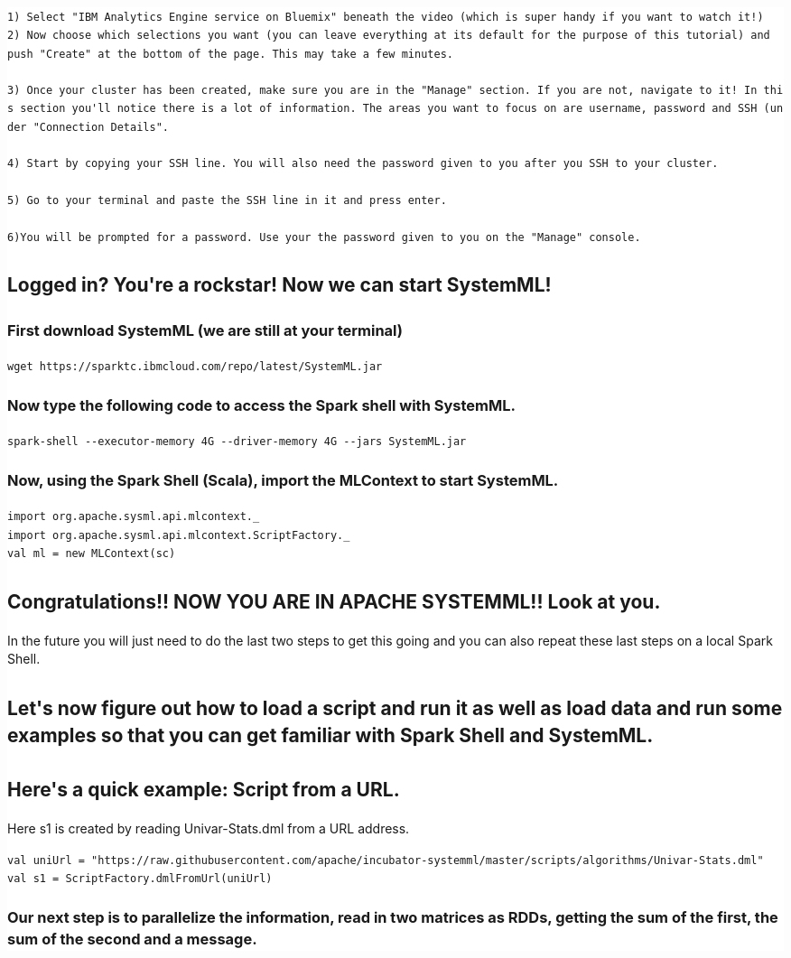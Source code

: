     1) Select "IBM Analytics Engine service on Bluemix" beneath the video (which is super handy if you want to watch it!)
    2) Now choose which selections you want (you can leave everything at its default for the purpose of this tutorial) and   push "Create" at the bottom of the page. This may take a few minutes.

    3) Once your cluster has been created, make sure you are in the "Manage" section. If you are not, navigate to it! In this section you'll notice there is a lot of information. The areas you want to focus on are username, password and SSH (under "Connection Details".

    4) Start by copying your SSH line. You will also need the password given to you after you SSH to your cluster.

    5) Go to your terminal and paste the SSH line in it and press enter. 
    
    6)You will be prompted for a password. Use your the password given to you on the "Manage" console.

## Logged in? You're a rockstar! Now we can start SystemML!

### First download SystemML (we are still at your terminal)

    wget https://sparktc.ibmcloud.com/repo/latest/SystemML.jar  

### Now type the following code to access the Spark shell with SystemML.

    spark-shell --executor-memory 4G --driver-memory 4G --jars SystemML.jar  

### Now, using the Spark Shell (Scala), import the MLContext to start SystemML.

    import org.apache.sysml.api.mlcontext._  
    import org.apache.sysml.api.mlcontext.ScriptFactory._  
    val ml = new MLContext(sc)  

## Congratulations!! NOW YOU ARE IN APACHE SYSTEMML!! Look at you.

In the future you will just need to do the last two steps to get this going and you can also repeat these last steps on a local Spark Shell.

## Let's now figure out how to load a script and run it as well as load data and run some examples so that you can get familiar with Spark Shell and SystemML.

## Here's a quick example: Script from a URL.
Here s1 is created by reading Univar-Stats.dml from a URL address.

    val uniUrl = "https://raw.githubusercontent.com/apache/incubator-systemml/master/scripts/algorithms/Univar-Stats.dml"  
    val s1 = ScriptFactory.dmlFromUrl(uniUrl)  

### Our next step is to parallelize the information, read in two matrices as RDDs, getting the sum of the first, the sum of the second and a message.
